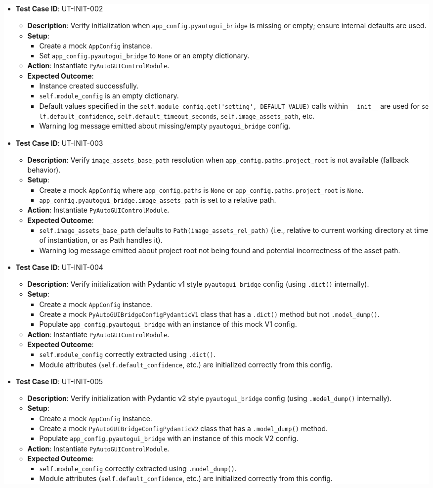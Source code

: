 *   **Test Case ID**: UT-INIT-002
    *   **Description**: Verify initialization when `app_config.pyautogui_bridge` is missing or empty; ensure internal defaults are used.
    *   **Setup**:
        *   Create a mock `AppConfig` instance.
        *   Set `app_config.pyautogui_bridge` to `None` or an empty dictionary.
    *   **Action**: Instantiate `PyAutoGUIControlModule`.
    *   **Expected Outcome**:
        *   Instance created successfully.
        *   `self.module_config` is an empty dictionary.
        *   Default values specified in the `self.module_config.get('setting', DEFAULT_VALUE)` calls within `__init__` are used for `self.default_confidence`, `self.default_timeout_seconds`, `self.image_assets_path`, etc.
        *   Warning log message emitted about missing/empty `pyautogui_bridge` config.

*   **Test Case ID**: UT-INIT-003
    *   **Description**: Verify `image_assets_base_path` resolution when `app_config.paths.project_root` is not available (fallback behavior).
    *   **Setup**:
        *   Create a mock `AppConfig` where `app_config.paths` is `None` or `app_config.paths.project_root` is `None`.
        *   `app_config.pyautogui_bridge.image_assets_path` is set to a relative path.
    *   **Action**: Instantiate `PyAutoGUIControlModule`.
    *   **Expected Outcome**:
        *   `self.image_assets_base_path` defaults to `Path(image_assets_rel_path)` (i.e., relative to current working directory at time of instantiation, or as Path handles it).
        *   Warning log message emitted about project root not being found and potential incorrectness of the asset path.

*   **Test Case ID**: UT-INIT-004
    *   **Description**: Verify initialization with Pydantic v1 style `pyautogui_bridge` config (using `.dict()` internally).
    *   **Setup**:
        *   Create a mock `AppConfig` instance.
        *   Create a mock `PyAutoGUIBridgeConfigPydanticV1` class that has a `.dict()` method but not `.model_dump()`.
        *   Populate `app_config.pyautogui_bridge` with an instance of this mock V1 config.
    *   **Action**: Instantiate `PyAutoGUIControlModule`.
    *   **Expected Outcome**:
        *   `self.module_config` correctly extracted using `.dict()`.
        *   Module attributes (`self.default_confidence`, etc.) are initialized correctly from this config.

*   **Test Case ID**: UT-INIT-005
    *   **Description**: Verify initialization with Pydantic v2 style `pyautogui_bridge` config (using `.model_dump()` internally).
    *   **Setup**:
        *   Create a mock `AppConfig` instance.
        *   Create a mock `PyAutoGUIBridgeConfigPydanticV2` class that has a `.model_dump()` method.
        *   Populate `app_config.pyautogui_bridge` with an instance of this mock V2 config.
    *   **Action**: Instantiate `PyAutoGUIControlModule`.
    *   **Expected Outcome**:
        *   `self.module_config` correctly extracted using `.model_dump()`.
        *   Module attributes (`self.default_confidence`, etc.) are initialized correctly from this config.
